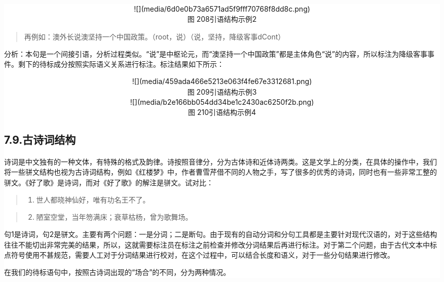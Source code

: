 <center>![](media/6d0e0b73a6571ad5f9fff70768f8dd8c.png)</center>

<center>图 208引语结构示例2</center>

> 再例如：澳外长说澳坚持一个中国政策。（root，说）（说，坚持，降级客事dCont）

分析：本句是一个间接引语，分析过程类似。“说”是中枢论元，而“澳坚持一个中国政策”都是主体角色“说”的内容，所以标注为降级客事事件。剩下的待标成分按照实际语义关系进行标注。标注结果如下所示：

<center>![](media/459ada466e5213e063f4fe67e3312681.png)</center>

<center>图 209引语结构示例3</center>

<center>![](media/b2e166bb054dd34be1c2430ac6250f2b.png)</center>

<center>图 210引语结构示例4</center>

7.9.古诗词结构
--------------

诗词是中文独有的一种文体，有特殊的格式及韵律。诗按照音律分，分为古体诗和近体诗两类。这是文学上的分类，在具体的操作中，我们将一些骈文结构也视为古诗词结构，例如《红楼梦》中，作者曹雪芹借不同的人物之手，写了很多的优秀的诗词，同时也有一些非常工整的骈文。《好了歌》是诗词，而对《好了歌》的解注是骈文。试对比：

> 1. 世人都晓神仙好，唯有功名王不了。

> 2. 陋室空堂，当年笏满床；衰草枯杨，曾为歌舞场。

句1是诗词，句2是骈文。主要有两个问题：一是分词；二是断句。由于现有的自动分词和分句工具都是主要针对现代汉语的，对于这些结构往往不能切出非常完美的结果，所以，这就需要标注员在标注之前检查并修改分词结果后再进行标注。对于第二个问题，由于古代文本中标点符号使用不甚规范，需要人工对于分词结果进行校对，在这个过程中，可以结合长度和语义，对于一些分句结果进行修改。

在我们的待标语句中，按照古诗词出现的“场合”的不同，分为两种情况。
